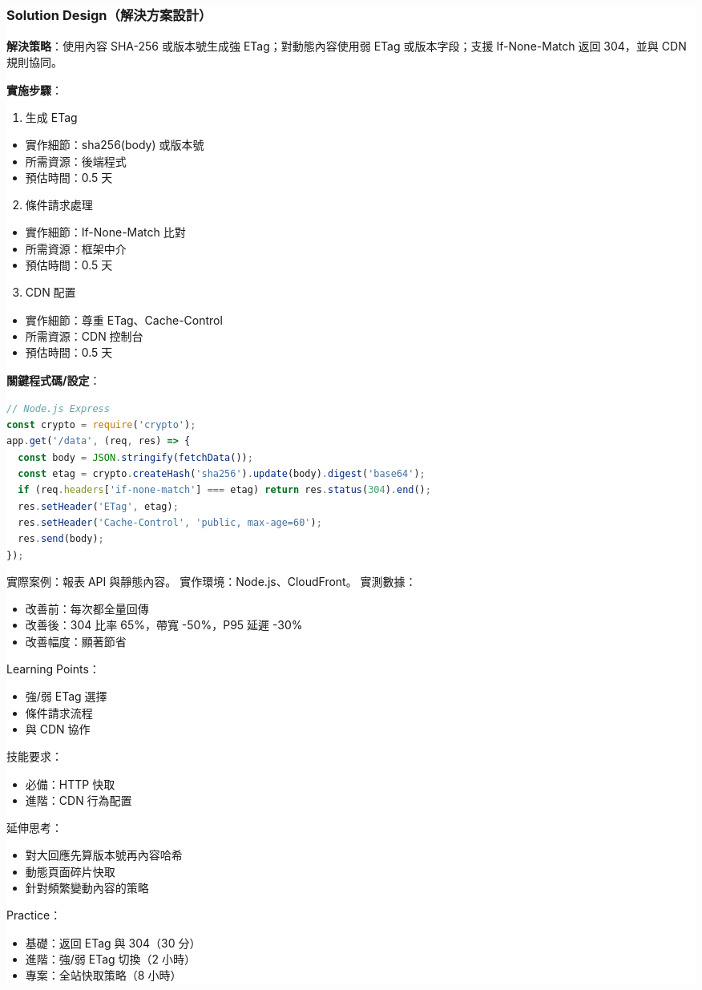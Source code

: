 ### Solution Design（解決方案設計）
**解決策略**：使用內容 SHA-256 或版本號生成強 ETag；對動態內容使用弱 ETag 或版本字段；支援 If-None-Match 返回 304，並與 CDN 規則協同。

**實施步驟**：
1. 生成 ETag
- 實作細節：sha256(body) 或版本號
- 所需資源：後端程式
- 預估時間：0.5 天
2. 條件請求處理
- 實作細節：If-None-Match 比對
- 所需資源：框架中介
- 預估時間：0.5 天
3. CDN 配置
- 實作細節：尊重 ETag、Cache-Control
- 所需資源：CDN 控制台
- 預估時間：0.5 天

**關鍵程式碼/設定**：
```javascript
// Node.js Express
const crypto = require('crypto');
app.get('/data', (req, res) => {
  const body = JSON.stringify(fetchData());
  const etag = crypto.createHash('sha256').update(body).digest('base64');
  if (req.headers['if-none-match'] === etag) return res.status(304).end();
  res.setHeader('ETag', etag);
  res.setHeader('Cache-Control', 'public, max-age=60');
  res.send(body);
});
```

實際案例：報表 API 與靜態內容。
實作環境：Node.js、CloudFront。
實測數據：
- 改善前：每次都全量回傳
- 改善後：304 比率 65%，帶寬 -50%，P95 延遲 -30%
- 改善幅度：顯著節省

Learning Points：
- 強/弱 ETag 選擇
- 條件請求流程
- 與 CDN 協作

技能要求：
- 必備：HTTP 快取
- 進階：CDN 行為配置

延伸思考：
- 對大回應先算版本號再內容哈希
- 動態頁面碎片快取
- 針對頻繁變動內容的策略

Practice：
- 基礎：返回 ETag 與 304（30 分）
- 進階：強/弱 ETag 切換（2 小時）
- 專案：全站快取策略（8 小時）
